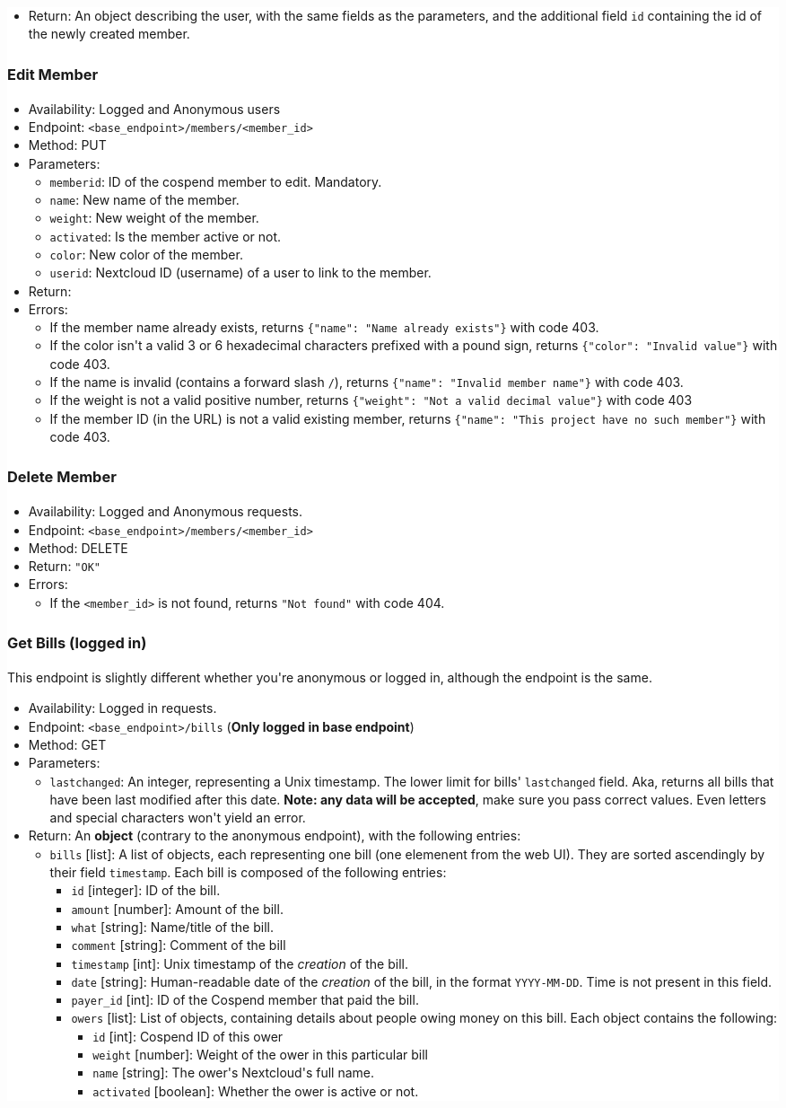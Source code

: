 * Return: An object describing the user, with the same fields as the parameters, and the additional field `id` containing the id of the newly created member.
### Edit Member
* Availability: Logged and Anonymous users
* Endpoint: `<base_endpoint>/members/<member_id>`
* Method: PUT
* Parameters:
  * `memberid`: ID of the cospend member to edit. Mandatory.
  * `name`: New name of the member.
  * `weight`: New weight of the member.
  * `activated`: Is the member active or not.
  * `color`: New color of the member.
  * `userid`: Nextcloud ID (username) of a user to link to the member.
* Return:
* Errors:
  * If the member name already exists, returns `{"name": "Name already exists"}` with code 403.
  * If the color isn't a valid 3 or 6 hexadecimal characters prefixed with a pound sign, returns `{"color": "Invalid value"}` with code 403.
  * If the name is invalid (contains a forward slash `/`), returns `{"name": "Invalid member name"}` with code 403.
  * If the weight is not a valid positive number, returns `{"weight": "Not a valid decimal value"}` with code 403
  * If the member ID (in the URL) is not a valid existing member, returns `{"name": "This project have no such member"}` with code 403.

### Delete Member
* Availability: Logged and Anonymous requests.
* Endpoint: `<base_endpoint>/members/<member_id>`
* Method: DELETE
* Return: `"OK"`
* Errors:
  * If the `<member_id>` is not found, returns `"Not found"` with code 404.

### Get Bills (logged in)
This endpoint is slightly different whether you're anonymous or logged in, although the endpoint is the same.
* Availability: Logged in requests.
* Endpoint: `<base_endpoint>/bills` (**Only logged in base endpoint**)
* Method: GET
* Parameters:
  * `lastchanged`: An integer, representing a Unix timestamp. The lower limit for bills' `lastchanged` field. Aka, returns all bills that have been last modified after this date. **Note: any data will be accepted**, make sure you pass correct values. Even letters and special characters won't yield an error.
* Return: An **object** (contrary to the anonymous endpoint), with the following entries:
  * `bills` [list]: A list of objects, each representing one bill (one elemenent from the web UI). They are sorted ascendingly by their field `timestamp`. Each bill is composed of the following entries:
    * `id` [integer]: ID of the bill.
    * `amount` [number]: Amount of the bill.
    * `what` [string]: Name/title of the bill.
    * `comment` [string]: Comment of the bill
    * `timestamp` [int]: Unix timestamp of the _creation_ of the bill.
    * `date` [string]: Human-readable date of the _creation_ of the bill, in the format `YYYY-MM-DD`. Time is not present in this field.
    * `payer_id` [int]: ID of the Cospend member that paid the bill.
    * `owers` [list]: List of objects, containing details about people owing money on this bill. Each object contains the following:
      * `id` [int]: Cospend ID of this ower
      * `weight` [number]: Weight of the ower in this particular bill
      * `name` [string]: The ower's Nextcloud's full name.
      * `activated` [boolean]: Whether the ower is active or not.